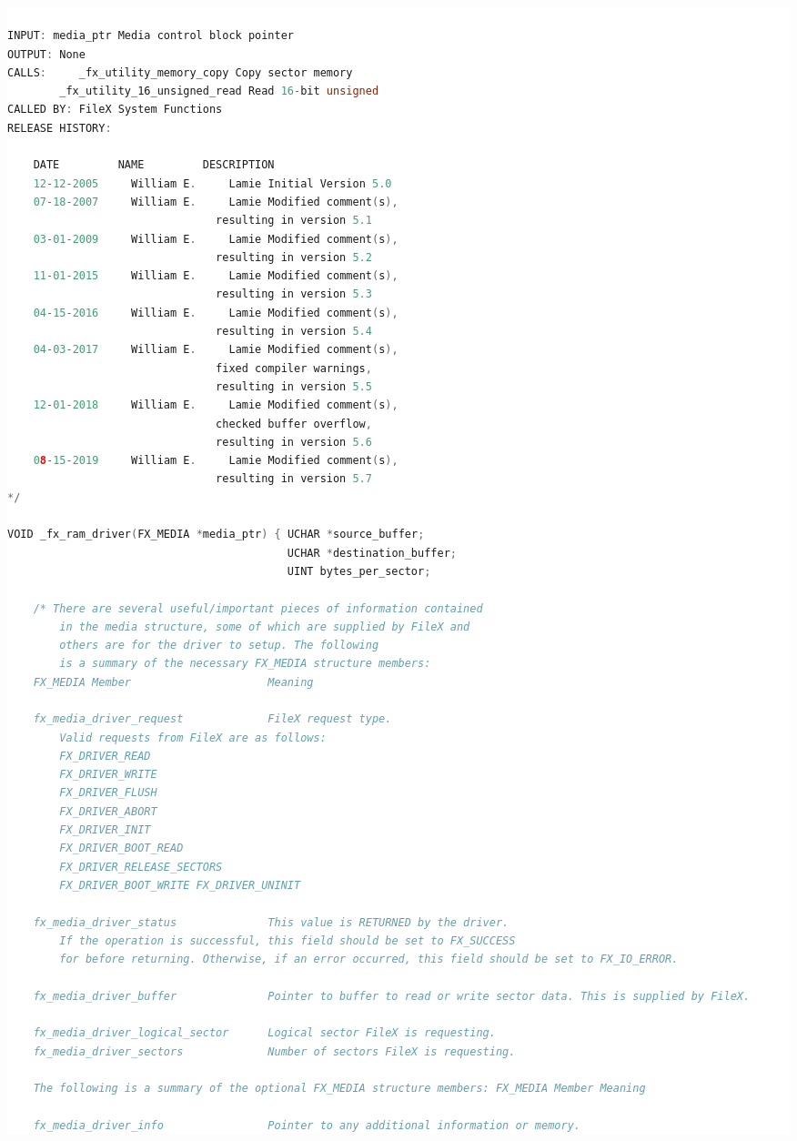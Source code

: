 ```c

INPUT: media_ptr Media control block pointer
OUTPUT: None
CALLS:     _fx_utility_memory_copy Copy sector memory
        _fx_utility_16_unsigned_read Read 16-bit unsigned
CALLED BY: FileX System Functions
RELEASE HISTORY:

    DATE         NAME         DESCRIPTION
    12-12-2005     William E.     Lamie Initial Version 5.0
    07-18-2007     William E.     Lamie Modified comment(s),
                                resulting in version 5.1
    03-01-2009     William E.     Lamie Modified comment(s),
                                resulting in version 5.2
    11-01-2015     William E.     Lamie Modified comment(s),
                                resulting in version 5.3
    04-15-2016     William E.     Lamie Modified comment(s),
                                resulting in version 5.4
    04-03-2017     William E.     Lamie Modified comment(s),
                                fixed compiler warnings,
                                resulting in version 5.5
    12-01-2018     William E.     Lamie Modified comment(s),
                                checked buffer overflow,
                                resulting in version 5.6
    08-15-2019     William E.     Lamie Modified comment(s),
                                resulting in version 5.7
*/

VOID _fx_ram_driver(FX_MEDIA *media_ptr) { UCHAR *source_buffer;
                                           UCHAR *destination_buffer;
                                           UINT bytes_per_sector;

    /* There are several useful/important pieces of information contained
        in the media structure, some of which are supplied by FileX and
        others are for the driver to setup. The following
        is a summary of the necessary FX_MEDIA structure members:
    FX_MEDIA Member                     Meaning

    fx_media_driver_request             FileX request type.
        Valid requests from FileX are as follows:
        FX_DRIVER_READ
        FX_DRIVER_WRITE
        FX_DRIVER_FLUSH
        FX_DRIVER_ABORT
        FX_DRIVER_INIT
        FX_DRIVER_BOOT_READ
        FX_DRIVER_RELEASE_SECTORS
        FX_DRIVER_BOOT_WRITE FX_DRIVER_UNINIT

    fx_media_driver_status              This value is RETURNED by the driver.
        If the operation is successful, this field should be set to FX_SUCCESS
        for before returning. Otherwise, if an error occurred, this field should be set to FX_IO_ERROR.

    fx_media_driver_buffer              Pointer to buffer to read or write sector data. This is supplied by FileX.

    fx_media_driver_logical_sector      Logical sector FileX is requesting.
    fx_media_driver_sectors             Number of sectors FileX is requesting.

    The following is a summary of the optional FX_MEDIA structure members: FX_MEDIA Member Meaning

    fx_media_driver_info                Pointer to any additional information or memory.
```